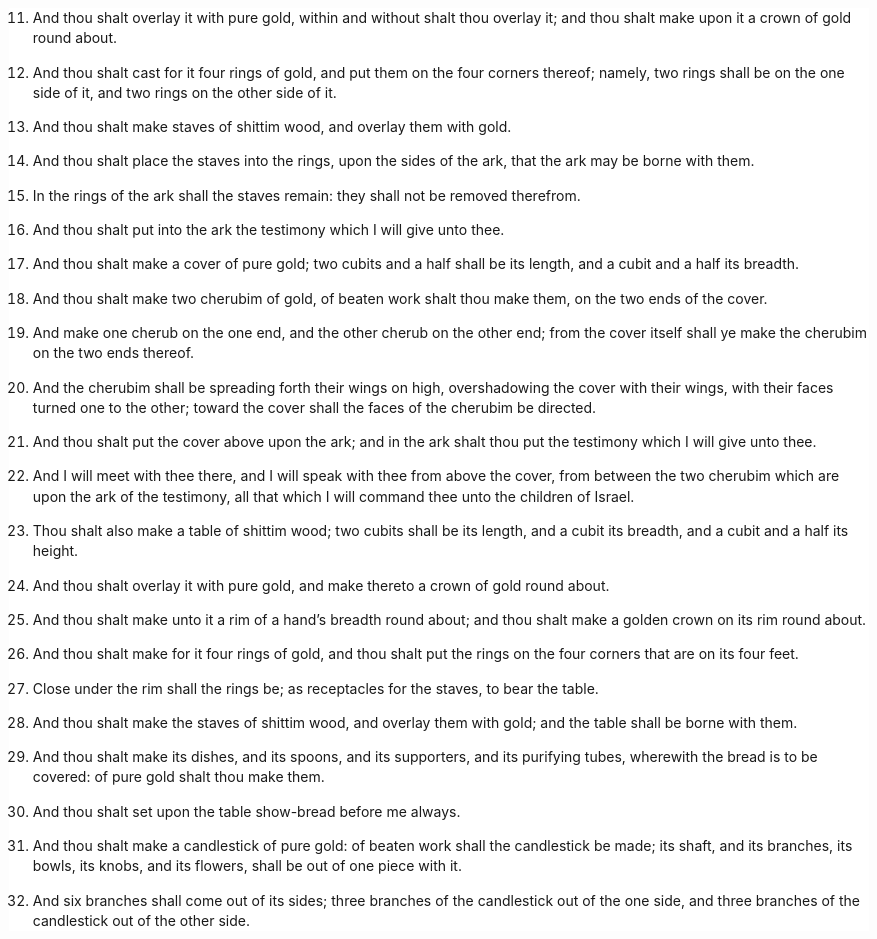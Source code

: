 11. And thou shalt overlay it with pure gold, within and without shalt thou overlay it; and thou shalt make upon it a crown of gold round about.

12. And thou shalt cast for it four rings of gold, and put them on the four corners thereof; namely, two rings shall be on the one side of it, and two rings on the other side of it.

13. And thou shalt make staves of shittim wood, and overlay them with gold.

14. And thou shalt place the staves into the rings, upon the sides of the ark, that the ark may be borne with them.

15. In the rings of the ark shall the staves remain: they shall not be removed therefrom.

16. And thou shalt put into the ark the testimony which I will give unto thee.

17. And thou shalt make a cover of pure gold; two cubits and a half shall be its length, and a cubit and a half its breadth.

18. And thou shalt make two cherubim of gold, of beaten work shalt thou make them, on the two ends of the cover.

19. And make one cherub on the one end, and the other cherub on the other end; from the cover itself shall ye make the cherubim on the two ends thereof.

20. And the cherubim shall be spreading forth their wings on high, overshadowing the cover with their wings, with their faces turned one to the other; toward the cover shall the faces of the cherubim be directed.

21. And thou shalt put the cover above upon the ark; and in the ark shalt thou put the testimony which I will give unto thee.

22. And I will meet with thee there, and I will speak with thee from above the cover, from between the two cherubim which are upon the ark of the testimony, all that which I will command thee unto the children of Israel.

23. Thou shalt also make a table of shittim wood; two cubits shall be its length, and a cubit its breadth, and a cubit and a half its height.

24. And thou shalt overlay it with pure gold, and make thereto a crown of gold round about.

25. And thou shalt make unto it a rim of a hand’s breadth round about; and thou shalt make a golden crown on its rim round about.

26. And thou shalt make for it four rings of gold, and thou shalt put the rings on the four corners that are on its four feet.

27. Close under the rim shall the rings be; as receptacles for the staves, to bear the table.

28. And thou shalt make the staves of shittim wood, and overlay them with gold; and the table shall be borne with them.

29. And thou shalt make its dishes, and its spoons, and its supporters, and its purifying tubes, wherewith the bread is to be covered: of pure gold shalt thou make them.

30. And thou shalt set upon the table show-bread before me always.

31. And thou shalt make a candlestick of pure gold: of beaten work shall the candlestick be made; its shaft, and its branches, its bowls, its knobs, and its flowers, shall be out of one piece with it.

32. And six branches shall come out of its sides; three branches of the candlestick out of the one side, and three branches of the candlestick out of the other side.
